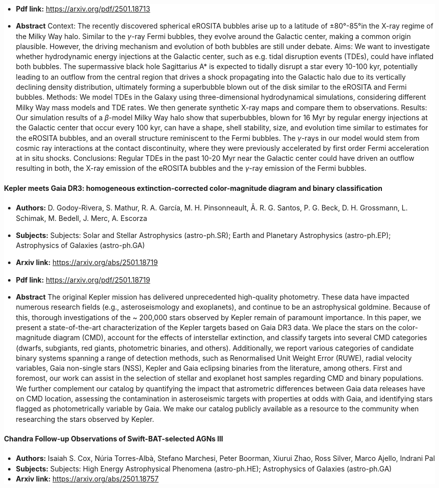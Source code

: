  - **Pdf link:** https://arxiv.org/pdf/2501.18713

 - **Abstract**
 Context: The recently discovered spherical eROSITA bubbles arise up to a latitude of $\pm$80°-85°in the X-ray regime of the Milky Way halo. Similar to the $\gamma$-ray Fermi bubbles, they evolve around the Galactic center, making a common origin plausible. However, the driving mechanism and evolution of both bubbles are still under debate. Aims: We want to investigate whether hydrodynamic energy injections at the Galactic center, such as e.g. tidal disruption events (TDEs), could have inflated both bubbles. The supermassive black hole Sagittarius A* is expected to tidally disrupt a star every 10-100 kyr, potentially leading to an outflow from the central region that drives a shock propagating into the Galactic halo due to its vertically declining density distribution, ultimately forming a superbubble blown out of the disk similar to the eROSITA and Fermi bubbles. Methods: We model TDEs in the Galaxy using three-dimensional hydrodynamical simulations, considering different Milky Way mass models and TDE rates. We then generate synthetic X-ray maps and compare them to observations. Results: Our simulation results of a $\beta$-model Milky Way halo show that superbubbles, blown for 16 Myr by regular energy injections at the Galactic center that occur every 100 kyr, can have a shape, shell stability, size, and evolution time similar to estimates for the eROSITA bubbles, and an overall structure reminiscent to the Fermi bubbles. The $\gamma$-rays in our model would stem from cosmic ray interactions at the contact discontinuity, where they were previously accelerated by first order Fermi acceleration at in situ shocks. Conclusions: Regular TDEs in the past 10-20 Myr near the Galactic center could have driven an outflow resulting in both, the X-ray emission of the eROSITA bubbles and the $\gamma$-ray emission of the Fermi bubbles.
#### Kepler meets Gaia DR3: homogeneous extinction-corrected color-magnitude diagram and binary classification
 - **Authors:** D. Godoy-Rivera, S. Mathur, R. A. García, M. H. Pinsonneault, Â. R. G. Santos, P. G. Beck, D. H. Grossmann, L. Schimak, M. Bedell, J. Merc, A. Escorza
 - **Subjects:** Subjects:
Solar and Stellar Astrophysics (astro-ph.SR); Earth and Planetary Astrophysics (astro-ph.EP); Astrophysics of Galaxies (astro-ph.GA)
 - **Arxiv link:** https://arxiv.org/abs/2501.18719

 - **Pdf link:** https://arxiv.org/pdf/2501.18719

 - **Abstract**
 The original Kepler mission has delivered unprecedented high-quality photometry. These data have impacted numerous research fields (e.g., asteroseismology and exoplanets), and continue to be an astrophysical goldmine. Because of this, thorough investigations of the ~ 200,000 stars observed by Kepler remain of paramount importance. In this paper, we present a state-of-the-art characterization of the Kepler targets based on Gaia DR3 data. We place the stars on the color-magnitude diagram (CMD), account for the effects of interstellar extinction, and classify targets into several CMD categories (dwarfs, subgiants, red giants, photometric binaries, and others). Additionally, we report various categories of candidate binary systems spanning a range of detection methods, such as Renormalised Unit Weight Error (RUWE), radial velocity variables, Gaia non-single stars (NSS), Kepler and Gaia eclipsing binaries from the literature, among others. First and foremost, our work can assist in the selection of stellar and exoplanet host samples regarding CMD and binary populations. We further complement our catalog by quantifying the impact that astrometric differences between Gaia data releases have on CMD location, assessing the contamination in asteroseismic targets with properties at odds with Gaia, and identifying stars flagged as photometrically variable by Gaia. We make our catalog publicly available as a resource to the community when researching the stars observed by Kepler.
#### Chandra Follow-up Observations of Swift-BAT-selected AGNs III
 - **Authors:** Isaiah S. Cox, Núria Torres-Albà, Stefano Marchesi, Peter Boorman, Xiurui Zhao, Ross Silver, Marco Ajello, Indrani Pal
 - **Subjects:** Subjects:
High Energy Astrophysical Phenomena (astro-ph.HE); Astrophysics of Galaxies (astro-ph.GA)
 - **Arxiv link:** https://arxiv.org/abs/2501.18757
